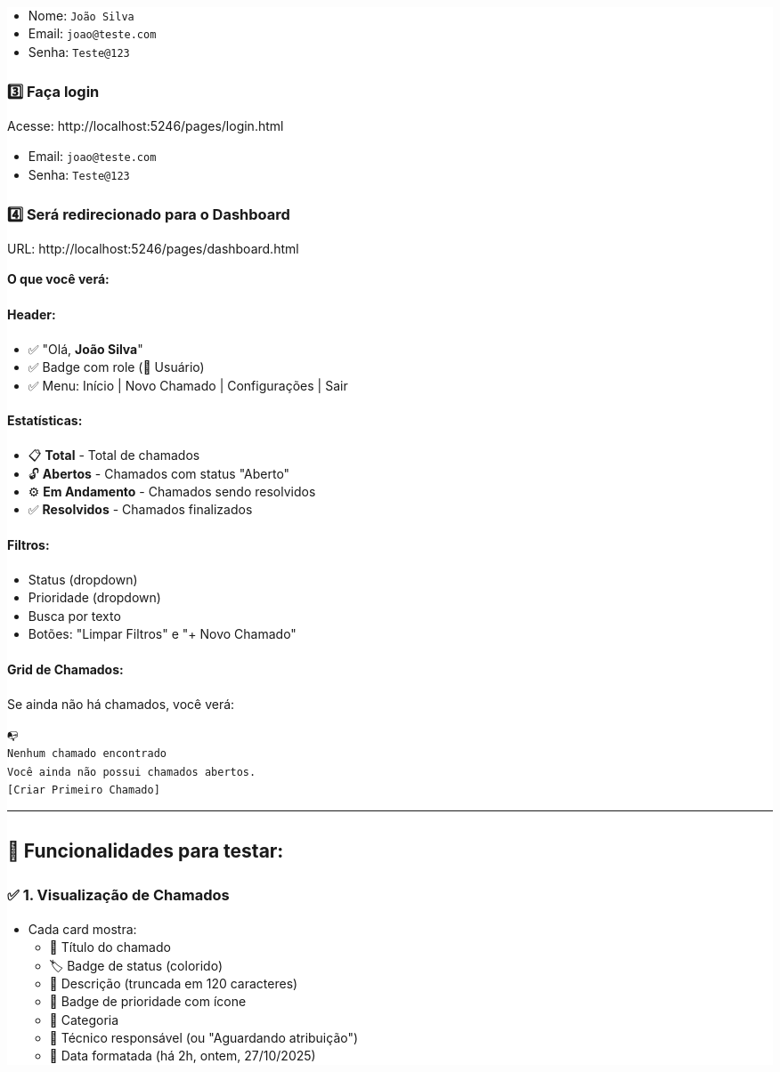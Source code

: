 - Nome: `João Silva`
- Email: `joao@teste.com`
- Senha: `Teste@123`

### **3️⃣ Faça login**
Acesse: http://localhost:5246/pages/login.html

- Email: `joao@teste.com`
- Senha: `Teste@123`

### **4️⃣ Será redirecionado para o Dashboard**
URL: http://localhost:5246/pages/dashboard.html

**O que você verá:**

#### **Header:**
- ✅ "Olá, **João Silva**"
- ✅ Badge com role (👤 Usuário)
- ✅ Menu: Início | Novo Chamado | Configurações | Sair

#### **Estatísticas:**
- 📋 **Total** - Total de chamados
- 🔓 **Abertos** - Chamados com status "Aberto"
- ⚙️ **Em Andamento** - Chamados sendo resolvidos
- ✅ **Resolvidos** - Chamados finalizados

#### **Filtros:**
- Status (dropdown)
- Prioridade (dropdown)
- Busca por texto
- Botões: "Limpar Filtros" e "+ Novo Chamado"

#### **Grid de Chamados:**
Se ainda não há chamados, você verá:
```
📭
Nenhum chamado encontrado
Você ainda não possui chamados abertos.
[Criar Primeiro Chamado]
```

---

## 🎯 **Funcionalidades para testar:**

### **✅ 1. Visualização de Chamados**
- Cada card mostra:
  - 📝 Título do chamado
  - 🏷️ Badge de status (colorido)
  - 📄 Descrição (truncada em 120 caracteres)
  - 🎯 Badge de prioridade com ícone
  - 📁 Categoria
  - 🔧 Técnico responsável (ou "Aguardando atribuição")
  - 📅 Data formatada (há 2h, ontem, 27/10/2025)

